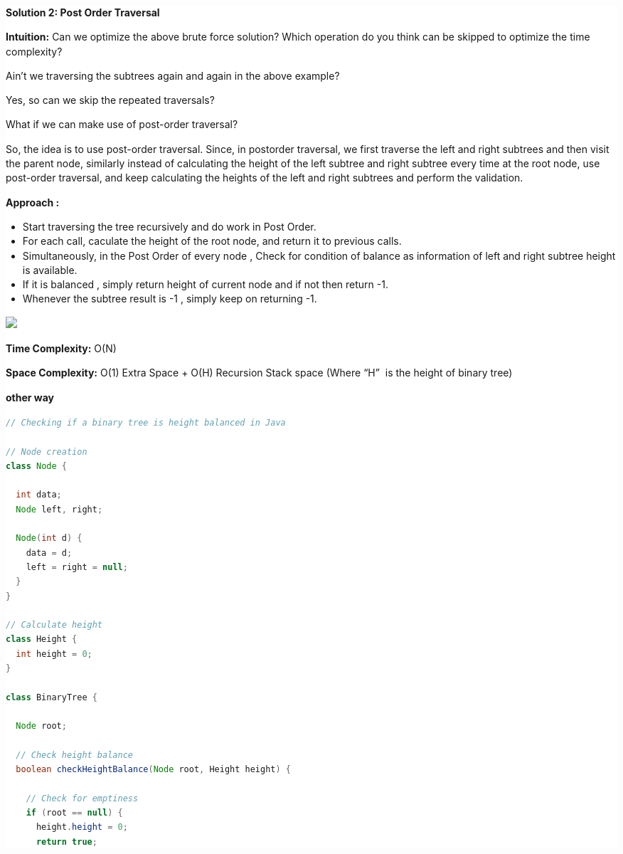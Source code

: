 
**Solution 2: Post Order Traversal**

**Intuition:** Can we optimize the above brute force solution? Which operation do you think can be skipped to optimize the time complexity?

Ain’t we traversing the subtrees again and again in the above example?

Yes, so can we skip the repeated traversals?

What if we can make use of post-order traversal?

So, the idea is to use post-order traversal. Since, in postorder traversal, we first traverse the left and right subtrees and then visit the parent node, similarly instead of calculating the height of the left subtree and right subtree every time at the root node, use post-order traversal, and keep calculating the heights of the left and right subtrees and perform the validation.

**Approach :** 

-   Start traversing the tree recursively and do work in Post Order.
-   For each call, caculate the height of the root node, and return it to previous calls.  
-   Simultaneously, in the Post Order of every node , Check for condition of balance as information of left and right subtree height is available.
-   If it is balanced , simply return height of current node and if not then return -1.
-   Whenever the subtree result is -1 , simply keep on returning -1.

![](https://i.imgur.com/xSMbsQk.png)


**Time Complexity:** O(N) 

**Space Complexity:** O(1) Extra Space + O(H) Recursion Stack space (Where “H”  is the height of binary tree)





**other way**


```java
// Checking if a binary tree is height balanced in Java

// Node creation
class Node {

  int data;
  Node left, right;

  Node(int d) {
    data = d;
    left = right = null;
  }
}

// Calculate height
class Height {
  int height = 0;
}

class BinaryTree {

  Node root;

  // Check height balance
  boolean checkHeightBalance(Node root, Height height) {

    // Check for emptiness
    if (root == null) {
      height.height = 0;
      return true;
```